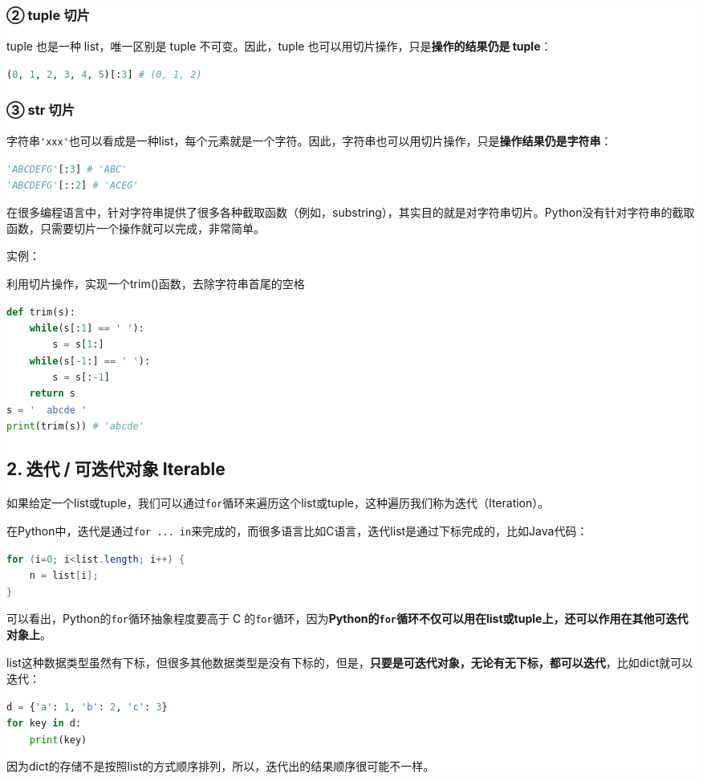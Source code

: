 ### ② tuple 切片

tuple 也是一种 list，唯一区别是 tuple 不可变。因此，tuple 也可以用切片操作，只是**操作的结果仍是 tuple**：

```python
(0, 1, 2, 3, 4, 5)[:3] # (0, 1, 2)
```

### ③ str 切片

字符串`'xxx'`也可以看成是一种list，每个元素就是一个字符。因此，字符串也可以用切片操作，只是**操作结果仍是字符串**：

```python
'ABCDEFG'[:3] # 'ABC'
'ABCDEFG'[::2] # 'ACEG'
```

在很多编程语言中，针对字符串提供了很多各种截取函数（例如，substring），其实目的就是对字符串切片。Python没有针对字符串的截取函数，只需要切片一个操作就可以完成，非常简单。

实例：

利用切片操作，实现一个trim()函数，去除字符串首尾的空格

```python
def trim(s):
    while(s[:1] == ' '):
        s = s[1:]
    while(s[-1:] == ' '):
        s = s[:-1]
    return s
s = '  abcde '
print(trim(s)) # 'abcde'
```



## 2. 迭代 / 可迭代对象 Iterable

如果给定一个list或tuple，我们可以通过`for`循环来遍历这个list或tuple，这种遍历我们称为迭代（Iteration）。

在Python中，迭代是通过`for ... in`来完成的，而很多语言比如C语言，迭代list是通过下标完成的，比如Java代码：

```java
for (i=0; i<list.length; i++) {
    n = list[i];
}
```

可以看出，Python的`for`循环抽象程度要高于 C 的`for`循环，因为**Python的`for`循环不仅可以用在list或tuple上，还可以作用在其他可迭代对象上**。

list这种数据类型虽然有下标，但很多其他数据类型是没有下标的，但是，**只要是可迭代对象，无论有无下标，都可以迭代**，比如dict就可以迭代：

```python
d = {'a': 1, 'b': 2, 'c': 3}
for key in d:
	print(key)
```

因为dict的存储不是按照list的方式顺序排列，所以，迭代出的结果顺序很可能不一样。
